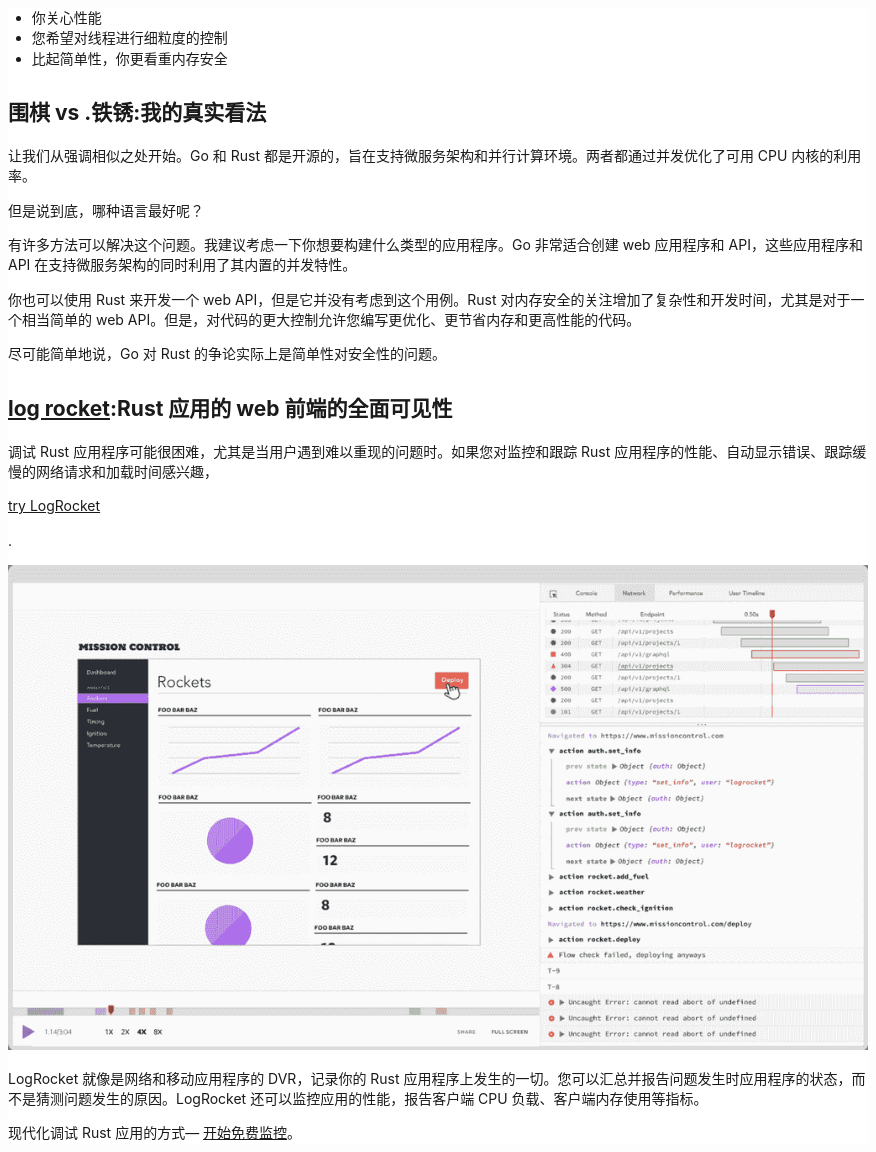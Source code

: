 *   你关心性能
*   您希望对线程进行细粒度的控制
*   比起简单性，你更看重内存安全

## 围棋 vs .铁锈:我的真实看法

让我们从强调相似之处开始。Go 和 Rust 都是开源的，旨在支持微服务架构和并行计算环境。两者都通过并发优化了可用 CPU 内核的利用率。

但是说到底，哪种语言最好呢？

有许多方法可以解决这个问题。我建议考虑一下你想要构建什么类型的应用程序。Go 非常适合创建 web 应用程序和 API，这些应用程序和 API 在支持微服务架构的同时利用了其内置的并发特性。

你也可以使用 Rust 来开发一个 web API，但是它并没有考虑到这个用例。Rust 对内存安全的关注增加了复杂性和开发时间，尤其是对于一个相当简单的 web API。但是，对代码的更大控制允许您编写更优化、更节省内存和更高性能的代码。

尽可能简单地说，Go 对 Rust 的争论实际上是简单性对安全性的问题。

## [log rocket](https://lp.logrocket.com/blg/rust-signup):Rust 应用的 web 前端的全面可见性

调试 Rust 应用程序可能很困难，尤其是当用户遇到难以重现的问题时。如果您对监控和跟踪 Rust 应用程序的性能、自动显示错误、跟踪缓慢的网络请求和加载时间感兴趣，

[try LogRocket](https://lp.logrocket.com/blg/rust-signup)

.

[![LogRocket Dashboard Free Trial Banner](img/d6f5a5dd739296c1dd7aab3d5e77eeb9.png)](https://lp.logrocket.com/blg/rust-signup)

LogRocket 就像是网络和移动应用程序的 DVR，记录你的 Rust 应用程序上发生的一切。您可以汇总并报告问题发生时应用程序的状态，而不是猜测问题发生的原因。LogRocket 还可以监控应用的性能，报告客户端 CPU 负载、客户端内存使用等指标。

现代化调试 Rust 应用的方式— [开始免费监控](https://lp.logrocket.com/blg/rust-signup)。
